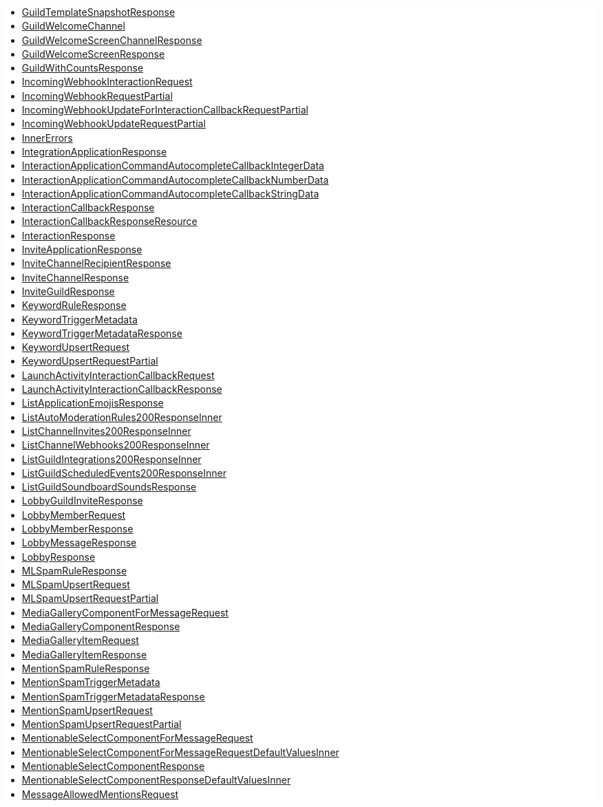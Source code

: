  - [GuildTemplateSnapshotResponse](docs/GuildTemplateSnapshotResponse.md)
 - [GuildWelcomeChannel](docs/GuildWelcomeChannel.md)
 - [GuildWelcomeScreenChannelResponse](docs/GuildWelcomeScreenChannelResponse.md)
 - [GuildWelcomeScreenResponse](docs/GuildWelcomeScreenResponse.md)
 - [GuildWithCountsResponse](docs/GuildWithCountsResponse.md)
 - [IncomingWebhookInteractionRequest](docs/IncomingWebhookInteractionRequest.md)
 - [IncomingWebhookRequestPartial](docs/IncomingWebhookRequestPartial.md)
 - [IncomingWebhookUpdateForInteractionCallbackRequestPartial](docs/IncomingWebhookUpdateForInteractionCallbackRequestPartial.md)
 - [IncomingWebhookUpdateRequestPartial](docs/IncomingWebhookUpdateRequestPartial.md)
 - [InnerErrors](docs/InnerErrors.md)
 - [IntegrationApplicationResponse](docs/IntegrationApplicationResponse.md)
 - [InteractionApplicationCommandAutocompleteCallbackIntegerData](docs/InteractionApplicationCommandAutocompleteCallbackIntegerData.md)
 - [InteractionApplicationCommandAutocompleteCallbackNumberData](docs/InteractionApplicationCommandAutocompleteCallbackNumberData.md)
 - [InteractionApplicationCommandAutocompleteCallbackStringData](docs/InteractionApplicationCommandAutocompleteCallbackStringData.md)
 - [InteractionCallbackResponse](docs/InteractionCallbackResponse.md)
 - [InteractionCallbackResponseResource](docs/InteractionCallbackResponseResource.md)
 - [InteractionResponse](docs/InteractionResponse.md)
 - [InviteApplicationResponse](docs/InviteApplicationResponse.md)
 - [InviteChannelRecipientResponse](docs/InviteChannelRecipientResponse.md)
 - [InviteChannelResponse](docs/InviteChannelResponse.md)
 - [InviteGuildResponse](docs/InviteGuildResponse.md)
 - [KeywordRuleResponse](docs/KeywordRuleResponse.md)
 - [KeywordTriggerMetadata](docs/KeywordTriggerMetadata.md)
 - [KeywordTriggerMetadataResponse](docs/KeywordTriggerMetadataResponse.md)
 - [KeywordUpsertRequest](docs/KeywordUpsertRequest.md)
 - [KeywordUpsertRequestPartial](docs/KeywordUpsertRequestPartial.md)
 - [LaunchActivityInteractionCallbackRequest](docs/LaunchActivityInteractionCallbackRequest.md)
 - [LaunchActivityInteractionCallbackResponse](docs/LaunchActivityInteractionCallbackResponse.md)
 - [ListApplicationEmojisResponse](docs/ListApplicationEmojisResponse.md)
 - [ListAutoModerationRules200ResponseInner](docs/ListAutoModerationRules200ResponseInner.md)
 - [ListChannelInvites200ResponseInner](docs/ListChannelInvites200ResponseInner.md)
 - [ListChannelWebhooks200ResponseInner](docs/ListChannelWebhooks200ResponseInner.md)
 - [ListGuildIntegrations200ResponseInner](docs/ListGuildIntegrations200ResponseInner.md)
 - [ListGuildScheduledEvents200ResponseInner](docs/ListGuildScheduledEvents200ResponseInner.md)
 - [ListGuildSoundboardSoundsResponse](docs/ListGuildSoundboardSoundsResponse.md)
 - [LobbyGuildInviteResponse](docs/LobbyGuildInviteResponse.md)
 - [LobbyMemberRequest](docs/LobbyMemberRequest.md)
 - [LobbyMemberResponse](docs/LobbyMemberResponse.md)
 - [LobbyMessageResponse](docs/LobbyMessageResponse.md)
 - [LobbyResponse](docs/LobbyResponse.md)
 - [MLSpamRuleResponse](docs/MLSpamRuleResponse.md)
 - [MLSpamUpsertRequest](docs/MLSpamUpsertRequest.md)
 - [MLSpamUpsertRequestPartial](docs/MLSpamUpsertRequestPartial.md)
 - [MediaGalleryComponentForMessageRequest](docs/MediaGalleryComponentForMessageRequest.md)
 - [MediaGalleryComponentResponse](docs/MediaGalleryComponentResponse.md)
 - [MediaGalleryItemRequest](docs/MediaGalleryItemRequest.md)
 - [MediaGalleryItemResponse](docs/MediaGalleryItemResponse.md)
 - [MentionSpamRuleResponse](docs/MentionSpamRuleResponse.md)
 - [MentionSpamTriggerMetadata](docs/MentionSpamTriggerMetadata.md)
 - [MentionSpamTriggerMetadataResponse](docs/MentionSpamTriggerMetadataResponse.md)
 - [MentionSpamUpsertRequest](docs/MentionSpamUpsertRequest.md)
 - [MentionSpamUpsertRequestPartial](docs/MentionSpamUpsertRequestPartial.md)
 - [MentionableSelectComponentForMessageRequest](docs/MentionableSelectComponentForMessageRequest.md)
 - [MentionableSelectComponentForMessageRequestDefaultValuesInner](docs/MentionableSelectComponentForMessageRequestDefaultValuesInner.md)
 - [MentionableSelectComponentResponse](docs/MentionableSelectComponentResponse.md)
 - [MentionableSelectComponentResponseDefaultValuesInner](docs/MentionableSelectComponentResponseDefaultValuesInner.md)
 - [MessageAllowedMentionsRequest](docs/MessageAllowedMentionsRequest.md)